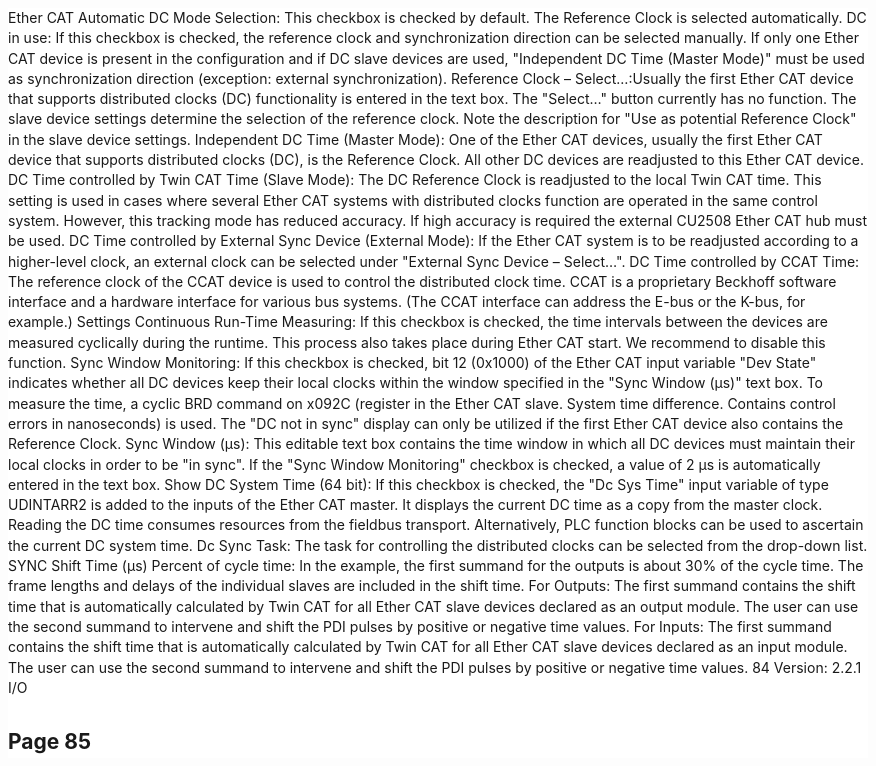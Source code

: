 Ether CAT Automatic DC Mode Selection: This checkbox is checked by default. The Reference Clock is selected automatically. DC in use: If this checkbox is checked, the reference clock and synchronization direction can be selected manually. If only one Ether CAT device is present in the configuration and if DC slave devices are used, "Independent DC Time (Master Mode)" must be used as synchronization direction (exception: external synchronization). Reference Clock – Select…:Usually the first Ether CAT device that supports distributed clocks (DC) functionality is entered in the text box. The "Select…" button currently has no function. The slave device settings determine the selection of the reference clock. Note the description for "Use as potential Reference Clock" in the slave device settings. Independent DC Time (Master Mode): One of the Ether CAT devices, usually the first Ether CAT device that supports distributed clocks (DC), is the Reference Clock. All other DC devices are readjusted to this Ether CAT device. DC Time controlled by Twin CAT Time (Slave Mode): The DC Reference Clock is readjusted to the local Twin CAT time. This setting is used in cases where several Ether CAT systems with distributed clocks function are operated in the same control system. However, this tracking mode has reduced accuracy. If high accuracy is required the external CU2508 Ether CAT hub must be used. DC Time controlled by External Sync Device (External Mode): If the Ether CAT system is to be readjusted according to a higher-level clock, an external clock can be selected under "External Sync Device – Select…". DC Time controlled by CCAT Time: The reference clock of the CCAT device is used to control the distributed clock time. CCAT is a proprietary Beckhoff software interface and a hardware interface for various bus systems. (The CCAT interface can address the E-bus or the K-bus, for example.) Settings Continuous Run-Time Measuring: If this checkbox is checked, the time intervals between the devices are measured cyclically during the runtime. This process also takes place during Ether CAT start. We recommend to disable this function. Sync Window Monitoring: If this checkbox is checked, bit 12 (0x1000) of the Ether CAT input variable "Dev State" indicates whether all DC devices keep their local clocks within the window specified in the "Sync Window (µs)" text box. To measure the time, a cyclic BRD command on x092C (register in the Ether CAT slave. System time difference. Contains control errors in nanoseconds) is used. The "DC not in sync" display can only be utilized if the first Ether CAT device also contains the Reference Clock. Sync Window (µs): This editable text box contains the time window in which all DC devices must maintain their local clocks in order to be "in sync". If the "Sync Window Monitoring" checkbox is checked, a value of 2 µs is automatically entered in the text box. Show DC System Time (64 bit): If this checkbox is checked, the "Dc Sys Time" input variable of type UDINTARR2 is added to the inputs of the Ether CAT master. It displays the current DC time as a copy from the master clock. Reading the DC time consumes resources from the fieldbus transport. Alternatively, PLC function blocks can be used to ascertain the current DC system time. Dc Sync Task: The task for controlling the distributed clocks can be selected from the drop-down list. SYNC Shift Time (µs) Percent of cycle time: In the example, the first summand for the outputs is about 30% of the cycle time. The frame lengths and delays of the individual slaves are included in the shift time. For Outputs: The first summand contains the shift time that is automatically calculated by Twin CAT for all Ether CAT slave devices declared as an output module. The user can use the second summand to intervene and shift the PDI pulses by positive or negative time values. For Inputs: The first summand contains the shift time that is automatically calculated by Twin CAT for all Ether CAT slave devices declared as an input module. The user can use the second summand to intervene and shift the PDI pulses by positive or negative time values. 84 Version: 2.2.1 I/O
## Page 85
